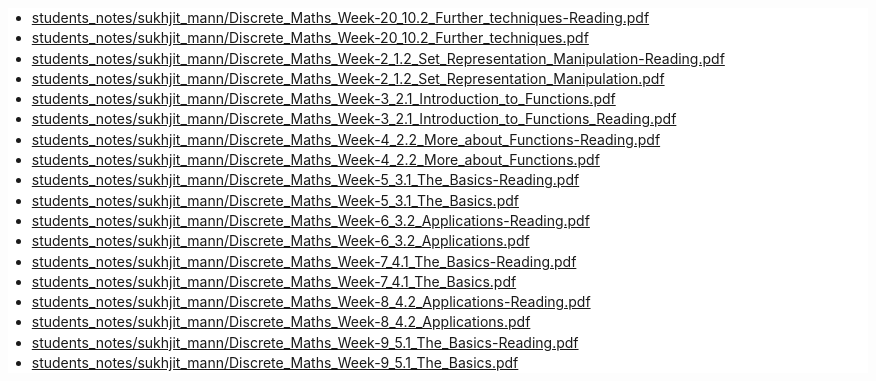 - [students_notes/sukhjit_mann/Discrete_Maths_Week-20_10.2_Further_techniques-Reading.pdf](https://github.com/world-class/notes/tree/master/level_4/discrete_mathematics/students_notes/sukhjit_mann/Discrete_Maths_Week-20_10.2_Further_techniques-Reading.pdf)
- [students_notes/sukhjit_mann/Discrete_Maths_Week-20_10.2_Further_techniques.pdf](https://github.com/world-class/notes/tree/master/level_4/discrete_mathematics/students_notes/sukhjit_mann/Discrete_Maths_Week-20_10.2_Further_techniques.pdf)
- [students_notes/sukhjit_mann/Discrete_Maths_Week-2_1.2_Set_Representation_Manipulation-Reading.pdf](https://github.com/world-class/notes/tree/master/level_4/discrete_mathematics/students_notes/sukhjit_mann/Discrete_Maths_Week-2_1.2_Set_Representation_Manipulation-Reading.pdf)
- [students_notes/sukhjit_mann/Discrete_Maths_Week-2_1.2_Set_Representation_Manipulation.pdf](https://github.com/world-class/notes/tree/master/level_4/discrete_mathematics/students_notes/sukhjit_mann/Discrete_Maths_Week-2_1.2_Set_Representation_Manipulation.pdf)
- [students_notes/sukhjit_mann/Discrete_Maths_Week-3_2.1_Introduction_to_Functions.pdf](https://github.com/world-class/notes/tree/master/level_4/discrete_mathematics/students_notes/sukhjit_mann/Discrete_Maths_Week-3_2.1_Introduction_to_Functions.pdf)
- [students_notes/sukhjit_mann/Discrete_Maths_Week-3_2.1_Introduction_to_Functions_Reading.pdf](https://github.com/world-class/notes/tree/master/level_4/discrete_mathematics/students_notes/sukhjit_mann/Discrete_Maths_Week-3_2.1_Introduction_to_Functions_Reading.pdf)
- [students_notes/sukhjit_mann/Discrete_Maths_Week-4_2.2_More_about_Functions-Reading.pdf](https://github.com/world-class/notes/tree/master/level_4/discrete_mathematics/students_notes/sukhjit_mann/Discrete_Maths_Week-4_2.2_More_about_Functions-Reading.pdf)
- [students_notes/sukhjit_mann/Discrete_Maths_Week-4_2.2_More_about_Functions.pdf](https://github.com/world-class/notes/tree/master/level_4/discrete_mathematics/students_notes/sukhjit_mann/Discrete_Maths_Week-4_2.2_More_about_Functions.pdf)
- [students_notes/sukhjit_mann/Discrete_Maths_Week-5_3.1_The_Basics-Reading.pdf](https://github.com/world-class/notes/tree/master/level_4/discrete_mathematics/students_notes/sukhjit_mann/Discrete_Maths_Week-5_3.1_The_Basics-Reading.pdf)
- [students_notes/sukhjit_mann/Discrete_Maths_Week-5_3.1_The_Basics.pdf](https://github.com/world-class/notes/tree/master/level_4/discrete_mathematics/students_notes/sukhjit_mann/Discrete_Maths_Week-5_3.1_The_Basics.pdf)
- [students_notes/sukhjit_mann/Discrete_Maths_Week-6_3.2_Applications-Reading.pdf](https://github.com/world-class/notes/tree/master/level_4/discrete_mathematics/students_notes/sukhjit_mann/Discrete_Maths_Week-6_3.2_Applications-Reading.pdf)
- [students_notes/sukhjit_mann/Discrete_Maths_Week-6_3.2_Applications.pdf](https://github.com/world-class/notes/tree/master/level_4/discrete_mathematics/students_notes/sukhjit_mann/Discrete_Maths_Week-6_3.2_Applications.pdf)
- [students_notes/sukhjit_mann/Discrete_Maths_Week-7_4.1_The_Basics-Reading.pdf](https://github.com/world-class/notes/tree/master/level_4/discrete_mathematics/students_notes/sukhjit_mann/Discrete_Maths_Week-7_4.1_The_Basics-Reading.pdf)
- [students_notes/sukhjit_mann/Discrete_Maths_Week-7_4.1_The_Basics.pdf](https://github.com/world-class/notes/tree/master/level_4/discrete_mathematics/students_notes/sukhjit_mann/Discrete_Maths_Week-7_4.1_The_Basics.pdf)
- [students_notes/sukhjit_mann/Discrete_Maths_Week-8_4.2_Applications-Reading.pdf](https://github.com/world-class/notes/tree/master/level_4/discrete_mathematics/students_notes/sukhjit_mann/Discrete_Maths_Week-8_4.2_Applications-Reading.pdf)
- [students_notes/sukhjit_mann/Discrete_Maths_Week-8_4.2_Applications.pdf](https://github.com/world-class/notes/tree/master/level_4/discrete_mathematics/students_notes/sukhjit_mann/Discrete_Maths_Week-8_4.2_Applications.pdf)
- [students_notes/sukhjit_mann/Discrete_Maths_Week-9_5.1_The_Basics-Reading.pdf](https://github.com/world-class/notes/tree/master/level_4/discrete_mathematics/students_notes/sukhjit_mann/Discrete_Maths_Week-9_5.1_The_Basics-Reading.pdf)
- [students_notes/sukhjit_mann/Discrete_Maths_Week-9_5.1_The_Basics.pdf](https://github.com/world-class/notes/tree/master/level_4/discrete_mathematics/students_notes/sukhjit_mann/Discrete_Maths_Week-9_5.1_The_Basics.pdf)
